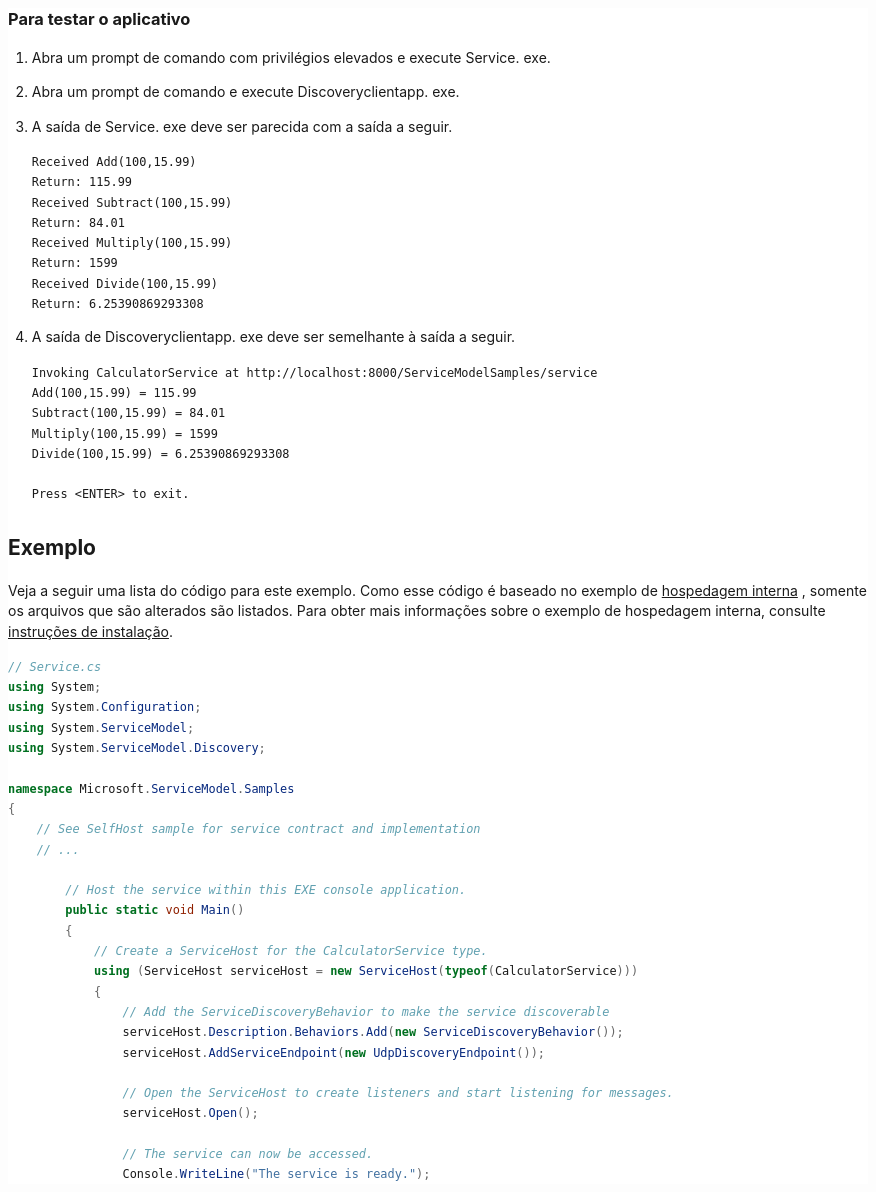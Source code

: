 ### <a name="to-test-the-application"></a>Para testar o aplicativo  
  
1. Abra um prompt de comando com privilégios elevados e execute Service. exe.  
  
2. Abra um prompt de comando e execute Discoveryclientapp. exe.  
  
3. A saída de Service. exe deve ser parecida com a saída a seguir.  
  
    ```output  
    Received Add(100,15.99)  
    Return: 115.99  
    Received Subtract(100,15.99)  
    Return: 84.01  
    Received Multiply(100,15.99)  
    Return: 1599  
    Received Divide(100,15.99)  
    Return: 6.25390869293308  
    ```  
  
4. A saída de Discoveryclientapp. exe deve ser semelhante à saída a seguir.  
  
    ```output  
    Invoking CalculatorService at http://localhost:8000/ServiceModelSamples/service  
    Add(100,15.99) = 115.99  
    Subtract(100,15.99) = 84.01  
    Multiply(100,15.99) = 1599  
    Divide(100,15.99) = 6.25390869293308  
  
    Press <ENTER> to exit.  
    ```  
  
## <a name="example"></a>Exemplo  
 Veja a seguir uma lista do código para este exemplo. Como esse código é baseado no exemplo de [hospedagem interna](https://docs.microsoft.com/dotnet/framework/wcf/samples/self-host) , somente os arquivos que são alterados são listados. Para obter mais informações sobre o exemplo de hospedagem interna, consulte [instruções de instalação](https://docs.microsoft.com/dotnet/framework/wcf/samples/set-up-instructions).  
  
```csharp  
// Service.cs  
using System;  
using System.Configuration;  
using System.ServiceModel;  
using System.ServiceModel.Discovery;  
  
namespace Microsoft.ServiceModel.Samples  
{  
    // See SelfHost sample for service contract and implementation  
    // ...  
  
        // Host the service within this EXE console application.  
        public static void Main()  
        {  
            // Create a ServiceHost for the CalculatorService type.  
            using (ServiceHost serviceHost = new ServiceHost(typeof(CalculatorService)))  
            {  
                // Add the ServiceDiscoveryBehavior to make the service discoverable  
                serviceHost.Description.Behaviors.Add(new ServiceDiscoveryBehavior());  
                serviceHost.AddServiceEndpoint(new UdpDiscoveryEndpoint());  
  
                // Open the ServiceHost to create listeners and start listening for messages.  
                serviceHost.Open();  
  
                // The service can now be accessed.  
                Console.WriteLine("The service is ready.");  
```